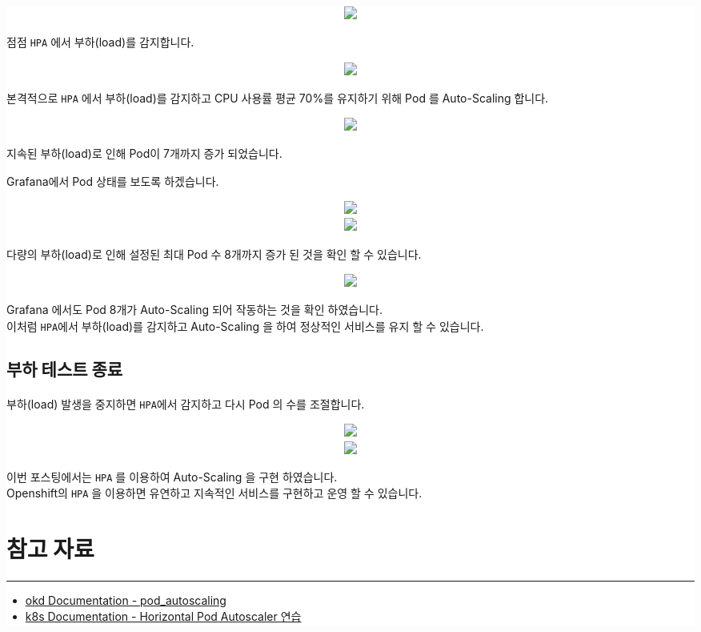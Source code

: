 <center><img src="/assets/images/post/2019-06-24-okd-hpa/2-load-start.png" style="max-width: 100%; height: auto;"></center>   
   
점점 `HPA` 에서 부하(load)를 감지합니다.   
   
<center><img src="/assets/images/post/2019-06-24-okd-hpa/3-increase-pod.png" style="max-width: 100%; height: auto;"></center>   
   
본격적으로 `HPA` 에서 부하(load)를 감지하고 CPU 사용률 평균 70%를 유지하기 위해 Pod 를 Auto-Scaling 합니다.   
   
   
<center><img src="/assets/images/post/2019-06-24-okd-hpa/4-increase-pod-2.png" style="max-width: 100%; height: auto;"></center>   
   
지속된 부하(load)로 인해 Pod이 7개까지 증가 되었습니다.   
   
Grafana에서 Pod 상태를 보도록 하겠습니다.   
   
   
<center><img src="/assets/images/post/2019-06-24-okd-hpa/5-grafana-increase-load.png" style="max-width: 100%; height: auto;"></center>   
   
   
<center><img src="/assets/images/post/2019-06-24-okd-hpa/6-max-laod-increase-pod3.png" style="max-width: 100%; height: auto;"></center>   
   
다량의 부하(load)로 인해 설정된 최대 Pod 수 8개까지 증가 된 것을 확인 할 수 있습니다.   
   
<center><img src="/assets/images/post/2019-06-24-okd-hpa/7-max-load-grafana.png" style="max-width: 100%; height: auto;"></center>   
   
Grafana 에서도 Pod 8개가 Auto-Scaling 되어 작동하는 것을 확인 하였습니다.   
이처럼 `HPA`에서 부하(load)를 감지하고 Auto-Scaling 을 하여 정상적인 서비스를 유지 할 수 있습니다.   
   
## 부하 테스트 종료
부하(load) 발생을 중지하면 `HPA`에서 감지하고 다시 Pod 의 수를 조절합니다.   
   
<center><img src="/assets/images/post/2019-06-24-okd-hpa/8-decrease-pod.png" style="max-width: 100%; height: auto;"></center>   
   
   
<center><img src="/assets/images/post/2019-06-24-okd-hpa/9-decrease-grafana.png" style="max-width: 100%; height: auto;"></center>   
   
이번 포스팅에서는 `HPA` 를 이용하여 Auto-Scaling 을 구현 하였습니다.   
Openshift의 `HPA` 을 이용하면 유연하고 지속적인 서비스를 구현하고 운영 할 수 있습니다.   
   
# 참고 자료
* * *
- [okd Documentation - pod_autoscaling](https://docs.okd.io/3.11/dev_guide/pod_autoscaling.html)   
- [k8s Documentation - Horizontal Pod Autoscaler 연습](https://kubernetes.io/ko/docs/tasks/run-application/horizontal-pod-autoscale-walkthrough/)   
